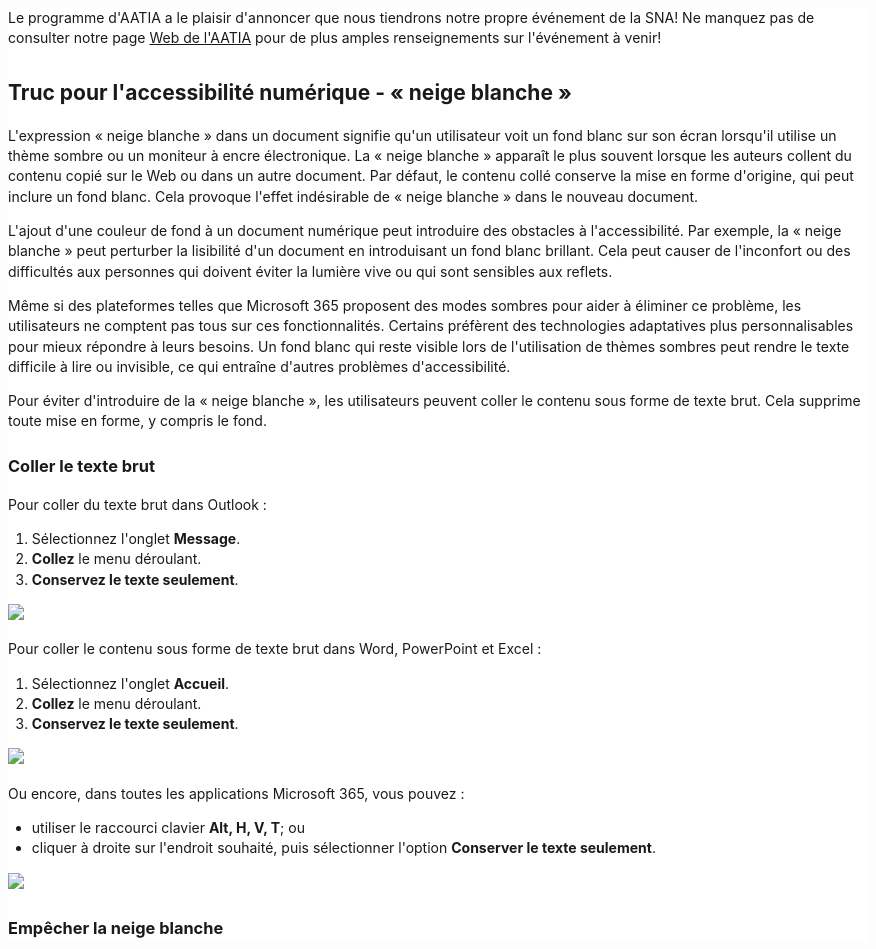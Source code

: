 Le programme d'AATIA a le plaisir d'annoncer que nous tiendrons notre propre événement de la SNA! Ne manquez pas de consulter notre page [Web de l'AATIA](https://aaact.canada.ca/accueil/) pour de plus amples renseignements sur l'événement à venir! 

## Truc pour l'accessibilité numérique - « neige blanche »

L'expression « neige blanche » dans un document signifie qu'un utilisateur voit un fond blanc sur son écran lorsqu'il utilise un thème sombre ou un moniteur à encre électronique. La « neige blanche » apparaît le plus souvent lorsque les auteurs collent du contenu copié sur le Web ou dans un autre document. Par défaut, le contenu collé conserve la mise en forme d'origine, qui peut inclure un fond blanc. Cela provoque l'effet indésirable de « neige blanche » dans le nouveau document. 

L'ajout d'une couleur de fond à un document numérique peut introduire des obstacles à l'accessibilité. Par exemple, la « neige blanche » peut perturber la lisibilité d'un document en introduisant un fond blanc brillant. Cela peut causer de l'inconfort ou des difficultés aux personnes qui doivent éviter la lumière vive ou qui sont sensibles aux reflets. 

Même si des plateformes telles que Microsoft 365 proposent des modes sombres pour aider à éliminer ce problème, les utilisateurs ne comptent pas tous sur ces fonctionnalités. Certains préfèrent des technologies adaptatives plus personnalisables pour mieux répondre à leurs besoins. Un fond blanc qui reste visible lors de l'utilisation de thèmes sombres peut rendre le texte difficile à lire ou invisible, ce qui entraîne d'autres problèmes d'accessibilité. 

Pour éviter d'introduire de la « neige blanche », les utilisateurs peuvent coller le contenu sous forme de texte brut. Cela supprime toute mise en forme, y compris le fond. 

### Coller le texte brut

Pour coller du texte brut dans Outlook : 

1. Sélectionnez l'onglet **Message**. 
2. **Collez** le menu déroulant. 
3. **Conservez le texte seulement**. 

![](/docs/capture-1-fr.png)

Pour coller le contenu sous forme de texte brut dans Word, PowerPoint et Excel : 

1. Sélectionnez l'onglet **Accueil**. 
2. **Collez** le menu déroulant. 
3. **Conservez le texte seulement**. 

![](/docs/capture-2-fr.png)

Ou encore, dans toutes les applications Microsoft 365, vous pouvez : 

* utiliser le raccourci clavier **Alt, H, V, T**; ou 
* cliquer à droite sur l'endroit souhaité, puis sélectionner l'option **Conserver le texte seulement**. 

![](/docs/capture-3-fr.png)

### Empêcher la neige blanche
